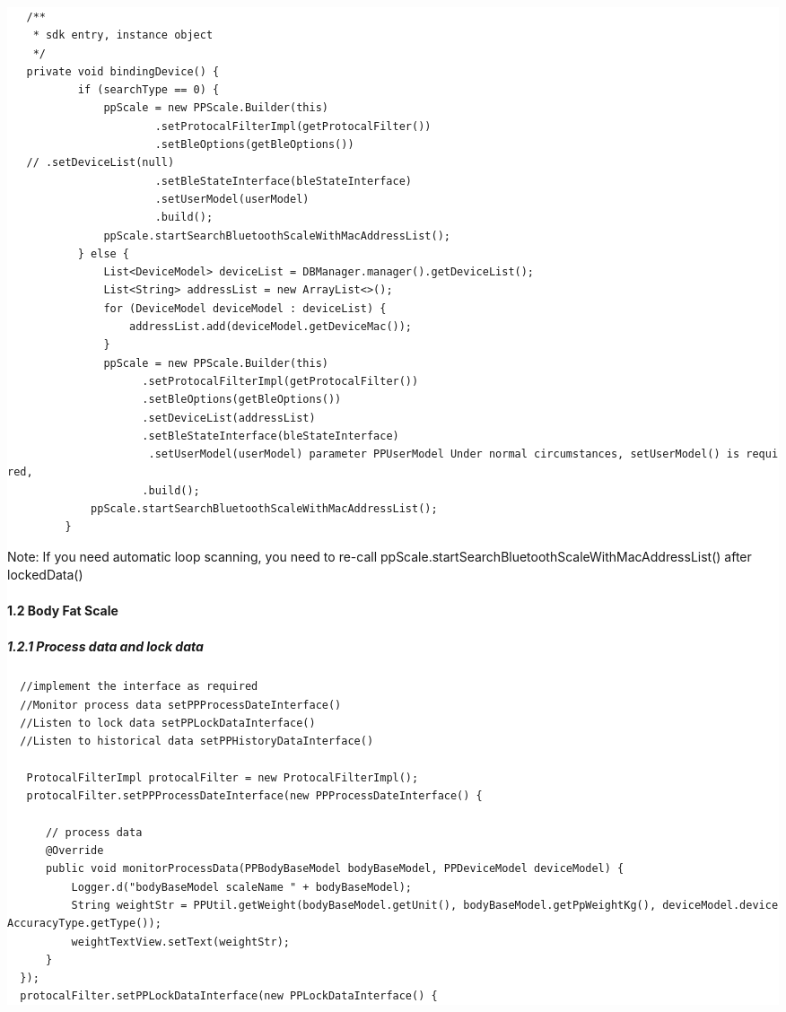        /**
        * sdk entry, instance object
        */
       private void bindingDevice() {
               if (searchType == 0) {
                   ppScale = new PPScale.Builder(this)
                           .setProtocalFilterImpl(getProtocalFilter())
                           .setBleOptions(getBleOptions())
       // .setDeviceList(null)
                           .setBleStateInterface(bleStateInterface)
                           .setUserModel(userModel)
                           .build();
                   ppScale.startSearchBluetoothScaleWithMacAddressList();
               } else {
                   List<DeviceModel> deviceList = DBManager.manager().getDeviceList();
                   List<String> addressList = new ArrayList<>();
                   for (DeviceModel deviceModel : deviceList) {
                       addressList.add(deviceModel.getDeviceMac());
                   }
                   ppScale = new PPScale.Builder(this)
                         .setProtocalFilterImpl(getProtocalFilter())
                         .setBleOptions(getBleOptions())
                         .setDeviceList(addressList)
                         .setBleStateInterface(bleStateInterface)
                          .setUserModel(userModel) parameter PPUserModel Under normal circumstances, setUserModel() is required,
                         .build();
                 ppScale.startSearchBluetoothScaleWithMacAddressList();
             }

Note: If you need automatic loop scanning, you need to re-call ppScale.startSearchBluetoothScaleWithMacAddressList() after lockedData()

#### 1.2 Body Fat Scale

##### 1.2.1 Process data and lock data

      //implement the interface as required
      //Monitor process data setPPProcessDateInterface()
      //Listen to lock data setPPLockDataInterface()
      //Listen to historical data setPPHistoryDataInterface()
     
       ProtocalFilterImpl protocalFilter = new ProtocalFilterImpl();
       protocalFilter.setPPProcessDateInterface(new PPProcessDateInterface() {
      
          // process data
          @Override
          public void monitorProcessData(PPBodyBaseModel bodyBaseModel, PPDeviceModel deviceModel) {
              Logger.d("bodyBaseModel scaleName " + bodyBaseModel);
              String weightStr = PPUtil.getWeight(bodyBaseModel.getUnit(), bodyBaseModel.getPpWeightKg(), deviceModel.deviceAccuracyType.getType());
              weightTextView.setText(weightStr);
          }
      });
      protocalFilter.setPPLockDataInterface(new PPLockDataInterface() {
    